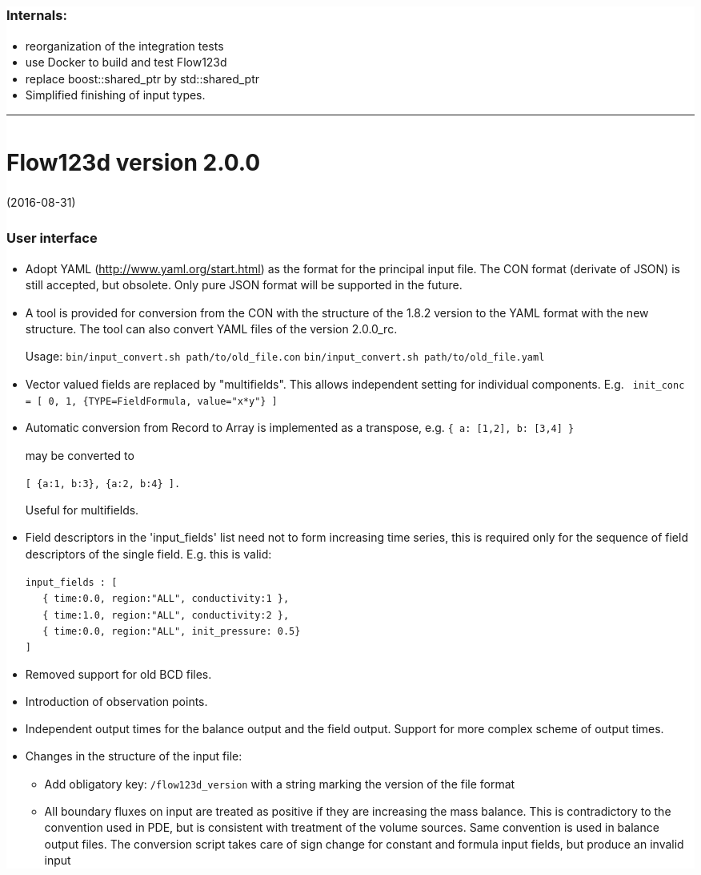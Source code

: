 ### Internals:

* reorganization of the integration tests
* use Docker to build and test Flow123d
* replace boost::shared_ptr by std::shared_ptr
* Simplified finishing of input types.

***********************************************

# Flow123d version 2.0.0
(2016-08-31)

### User interface
* Adopt YAML (http://www.yaml.org/start.html) as the format for the principal input file.
  The CON format (derivate of JSON) is still accepted, but obsolete. Only pure JSON format will be supported in the future. 

* A tool is provided for conversion from the CON with the structure of the 1.8.2 version to the YAML 
  format with the new structure. The tool can also convert YAML files of the version 2.0.0_rc.

  Usage:    ```bin/input_convert.sh path/to/old_file.con```
            ```bin/input_convert.sh path/to/old_file.yaml```  

* Vector valued fields are replaced by "multifields". This allows independent setting for individual components.
  E.g. ``` init_conc = [ 0, 1, {TYPE=FieldFormula, value="x*y"} ]```

* Automatic conversion from Record to Array is implemented as a transpose, e.g.
  ```{ a: [1,2], b: [3,4] }``` 
  
  may be converted to 
  
  ```[ {a:1, b:3}, {a:2, b:4} ]. ```
  
  Useful for multifields.

* Field descriptors in the 'input_fields' list need not to form increasing time series, this is required only 
  for the sequence of field descriptors of the single field. E.g. this is valid:
    ``` 
    input_fields : [
       { time:0.0, region:"ALL", conductivity:1 },
       { time:1.0, region:"ALL", conductivity:2 },
       { time:0.0, region:"ALL", init_pressure: 0.5}        
    ]
    ```
* Removed support for old BCD files.

* Introduction of observation points.

* Independent output times for the balance output and the field output.
  Support for more complex scheme of output times.

* Changes in the structure of the input file:
    
    * Add obligatory key: `/flow123d_version` with a string marking the version of the file format
    
    * All boundary fluxes on input are treated as positive if they are increasing the mass balance.
      This is contradictory to the convention used in PDE, but is consistent with treatment of the volume sources.
      Same convention is used in balance output files. The conversion script takes care of 
      sign change for constant and formula input fields, but produce an invalid input
  ```
